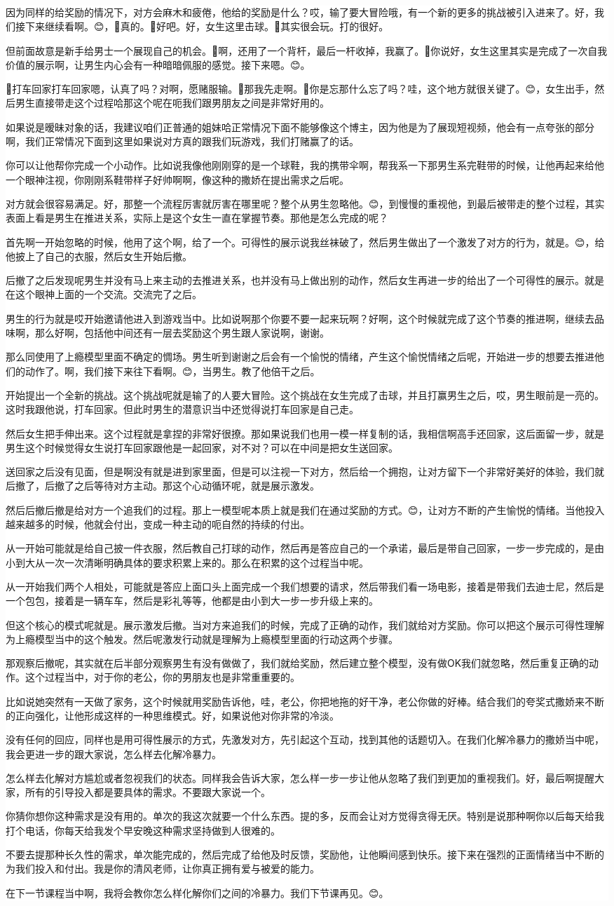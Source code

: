 因为同样的给奖励的情况下，对方会麻木和疲倦，他给的奖励是什么？哎，输了要大冒险哦，有一个新的更多的挑战被引入进来了。好，我们接下来继续看啊。😊，🎼真的。🎼好吧。好，女生这里击球。🎼其实很会玩。打的很好。

但前面故意是新手给男士一个展现自己的机会。🎼啊，还用了一个背杆，最后一杆收掉，我赢了。🎼你说好，女生这里其实是完成了一次自我价值的展示啊，让男生内心会有一种暗暗佩服的感觉。接下来嗯。😊。

🎼打车回家打车回家嗯，认真了吗？对啊，愿赌服输。🎼那我先走啊。🎼你是忘那什么忘了吗？哇，这个地方就很关键了。😊，女生出手，然后男生直接带走这个过程哈那这个呢在呃我们跟男朋友之间是非常好用的。

如果说是暧昧对象的话，我建议咱们正普通的姐妹哈正常情况下面不能够像这个博主，因为他是为了展现短视频，他会有一点夸张的部分啊，我们正常情况下面到这里如果说对方真的跟我们玩游戏，我们打赌赢了的话。

你可以让他帮你完成一个小动作。比如说我像他刚刚穿的是一个球鞋，我的携带伞啊，帮我系一下那男生系完鞋带的时候，让他再起来给他一个眼神注视，你刚刚系鞋带样子好帅啊啊，像这种的撒娇在提出需求之后呢。

对方就会很容易满足。好，那整一个流程厉害就厉害在哪里呢？整个从男生忽略他。😊，到慢慢的重视他，到最后被带走的整个过程，其实表面上看是男生在推进关系，实际上是这个女生一直在掌握节奏。那他是怎么完成的呢？

首先啊一开始忽略的时候，他用了这个啊，给了一个。可得性的展示说我丝袜破了，然后男生做出了一个激发了对方的行为，就是。😊，给他披上了自己的衣服，然后女生开始后撤。

后撤了之后发现呢男生并没有马上来主动的去推进关系，也并没有马上做出别的动作，然后女生再进一步的给出了一个可得性的展示。就是在这个眼神上面的一个交流。交流完了之后。

男生的行为就是哎开始邀请他进入到游戏当中。比如说啊那个你要不要一起来玩啊？好啊，这个时候就完成了这个节奏的推进啊，继续去品味啊，那么好啊，包括他中间还有一层去奖励这个男生跟人家说啊，谢谢。

那么同使用了上瘾模型里面不确定的惆场。男生听到谢谢之后会有一个愉悦的情绪，产生这个愉悦情绪之后呢，开始进一步的想要去推进他们的动作了。啊，我们接下来往下看啊。😊，当男生。教了他倍干之后。

开始提出一个全新的挑战。这个挑战呢就是输了的人要大冒险。这个挑战在女生完成了击球，并且打赢男生之后，哎，男生眼前是一亮的。这时我跟他说，打车回家。但此时男生的潜意识当中还觉得说打车回家是自己走。

然后女生把手伸出来。这个过程就是拿捏的非常好很撩。那如果说我们也用一模一样复制的话，我相信啊高手还回家，这后面留一步，就是男生这个时候觉得女生说打车回家跟他是一起回家，对不对？可以在中间是把女生送回家。

送回家之后没有见面，但是啊没有就是进到家里面，但是可以注视一下对方，然后给一个拥抱，让对方留下一个非常好美好的体验，我们就后撤了，后撤了之后等待对方主动。那这个心动循环呢，就是展示激发。

然后后撤后撤是给对方一个追我们的过程。那上一模型呢本质上就是我们在通过奖励的方式。😊，让对方不断的产生愉悦的情绪。当他投入越来越多的时候，他就会付出，变成一种主动的呃自然的持续的付出。

从一开始可能就是给自己披一件衣服，然后教自己打球的动作，然后再是答应自己的一个承诺，最后是带自己回家，一步一步完成的，是由小到大从一次一次清晰明确具体的要求积累上来的。那么在积累的这个过程当中呢。

从一开始我们两个人相处，可能就是答应上面口头上面完成一个我们想要的请求，然后带我们看一场电影，接着是带我们去迪士尼，然后是一个包包，接着是一辆车车，然后是彩礼等等，他都是由小到大一步一步升级上来的。

但这个核心的模式呢就是。展示激发后撤。当对方来追我们的时候，完成了正确的动作，我们就给对方奖励。你可以把这个展示可得性理解为上瘾模型当中的这个触发。然后呢激发行动就是理解为上瘾模型里面的行动这两个步骤。

那观察后撤呢，其实就在后半部分观察男生有没有做做了，我们就给奖励，然后建立整个模型，没有做OK我们就忽略，然后重复正确的动作。这个过程当中，对于你的老公，你的男朋友也是非常重重要的。

比如说她突然有一天做了家务，这个时候就用奖励告诉他，哇，老公，你把地拖的好干净，老公你做的好棒。结合我们的夸奖式撒娇来不断的正向强化，让他形成这样的一种思维模式。好，如果说他对你非常的冷淡。

没有任何的回应，同样也是用可得性展示的方式，先激发对方，先引起这个互动，找到其他的话题切入。在我们化解冷暴力的撒娇当中呢，我会更进一步的跟大家说，怎么样去化解冷暴力。

怎么样去化解对方尴尬或者忽视我们的状态。同样我会告诉大家，怎么样一步一步让他从忽略了我们到更加的重视我们。好，最后啊提醒大家，所有的引导投入都是要具体的需求。不要跟大家说一个。

你猜你想你这种需求是没有用的。单次的我这次就要一个什么东西。提的多，反而会让对方觉得贪得无厌。特别是说那种啊你以后每天给我打个电话，你每天给我发个早安晚这种需求坚持做到人很难的。

不要去提那种长久性的需求，单次能完成的，然后完成了给他及时反馈，奖励他，让他瞬间感到快乐。接下来在强烈的正面情绪当中不断的为我们投入和付出。我是你的清风老师，让你真正拥有爱与被爱的能力。

在下一节课程当中啊，我将会教你怎么样化解你们之间的冷暴力。我们下节课再见。😊。